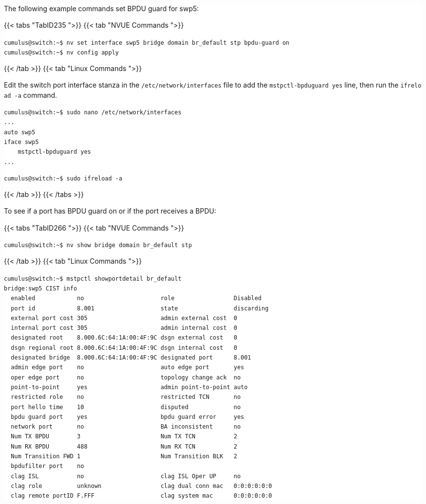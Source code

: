 The following example commands set BPDU guard for swp5:

{{< tabs "TabID235 ">}}
{{< tab "NVUE Commands ">}}

```
cumulus@switch:~$ nv set interface swp5 bridge domain br_default stp bpdu-guard on
cumulus@switch:~$ nv config apply
```

{{< /tab >}}
{{< tab "Linux Commands ">}}

Edit the switch port interface stanza in the `/etc/network/interfaces` file to add the `mstpctl-bpduguard yes` line, then run the `ifreload -a` command.

```
cumulus@switch:~$ sudo nano /etc/network/interfaces
...
auto swp5
iface swp5
    mstpctl-bpduguard yes
...
```

```
cumulus@switch:~$ sudo ifreload -a
```

{{< /tab >}}
{{< /tabs >}}

To see if a port has BPDU guard on or if the port receives a BPDU:

{{< tabs "TabID266 ">}}
{{< tab "NVUE Commands ">}}

```
cumulus@switch:~$ nv show bridge domain br_default stp
```

{{< /tab >}}
{{< tab "Linux Commands ">}}

```
cumulus@switch:~$ mstpctl showportdetail br_default
bridge:swp5 CIST info
  enabled            no                      role                 Disabled
  port id            8.001                   state                discarding
  external port cost 305                     admin external cost  0
  internal port cost 305                     admin internal cost  0
  designated root    8.000.6C:64:1A:00:4F:9C dsgn external cost   0
  dsgn regional root 8.000.6C:64:1A:00:4F:9C dsgn internal cost   0
  designated bridge  8.000.6C:64:1A:00:4F:9C designated port      8.001
  admin edge port    no                      auto edge port       yes
  oper edge port     no                      topology change ack  no
  point-to-point     yes                     admin point-to-point auto
  restricted role    no                      restricted TCN       no
  port hello time    10                      disputed             no
  bpdu guard port    yes                     bpdu guard error     yes
  network port       no                      BA inconsistent      no
  Num TX BPDU        3                       Num TX TCN           2
  Num RX BPDU        488                     Num RX TCN           2
  Num Transition FWD 1                       Num Transition BLK   2
  bpdufilter port    no
  clag ISL           no                      clag ISL Oper UP     no
  clag role          unknown                 clag dual conn mac   0:0:0:0:0:0
  clag remote portID F.FFF                   clag system mac      0:0:0:0:0:0
```
